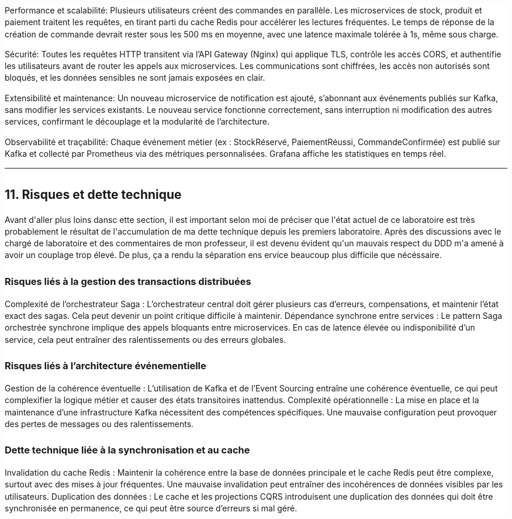 Performance et scalabilité: 
Plusieurs utilisateurs créent des commandes en parallèle. Les microservices de stock, produit et paiement traitent les requêtes, en tirant parti du cache Redis pour accélérer les lectures fréquentes. Le temps de réponse de la création de commande devrait rester sous les 500 ms en moyenne, avec une latence maximale tolérée à 1s, même sous charge.

Sécurité:
Toutes les requêtes HTTP transitent via l’API Gateway (Nginx) qui applique TLS, contrôle les accès CORS, et authentifie les utilisateurs avant de router les appels aux microservices. Les communications sont chiffrées, les accès non autorisés sont bloqués, et les données sensibles ne sont jamais exposées en clair.

Extensibilité et maintenance:
Un nouveau microservice de notification est ajouté, s’abonnant aux événements publiés sur Kafka, sans modifier les services existants. Le nouveau service fonctionne correctement, sans interruption ni modification des autres services, confirmant le découplage et la modularité de l’architecture.

Observabilité et traçabilité:
Chaque événement métier (ex : StockRéservé, PaiementRéussi, CommandeConfirmée) est publié sur Kafka et collecté par Prometheus via des métriques personnalisées. Grafana affiche les statistiques en temps réel.

---

## 11. Risques et dette technique

Avant d'aller plus loins dansc ette section, il est important selon moi de préciser que l'état actuel de ce laboratoire est très probablement le résultat de l'accumulation de ma dette technique depuis les premiers laboratoire. Après des discussions avec le chargé de laboratoire et des commentaires de mon professeur, il est devenu évident qu'un mauvais respect du DDD m'a amené à avoir un couplage trop élevé. De plus, ça a rendu la séparation ens ervice beaucoup plus difficile que nécéssaire.

### Risques liés à la gestion des transactions distribuées
Complexité de l’orchestrateur Saga :
L’orchestrateur central doit gérer plusieurs cas d’erreurs, compensations, et maintenir l’état exact des sagas. Cela peut devenir un point critique difficile à maintenir.
Dépendance synchrone entre services :
Le pattern Saga orchestrée synchrone implique des appels bloquants entre microservices. En cas de latence élevée ou indisponibilité d’un service, cela peut entraîner des ralentissements ou des erreurs globales.

### Risques liés à l’architecture événementielle
Gestion de la cohérence éventuelle :
L’utilisation de Kafka et de l’Event Sourcing entraîne une cohérence éventuelle, ce qui peut complexifier la logique métier et causer des états transitoires inattendus.
Complexité opérationnelle :
La mise en place et la maintenance d’une infrastructure Kafka nécessitent des compétences spécifiques. Une mauvaise configuration peut provoquer des pertes de messages ou des ralentissements.

### Dette technique liée à la synchronisation et au cache
Invalidation du cache Redis :
Maintenir la cohérence entre la base de données principale et le cache Redis peut être complexe, surtout avec des mises à jour fréquentes. Une mauvaise invalidation peut entraîner des incohérences de données visibles par les utilisateurs.
Duplication des données :
Le cache et les projections CQRS introduisent une duplication des données qui doit être synchronisée en permanence, ce qui peut être source d’erreurs si mal géré.
